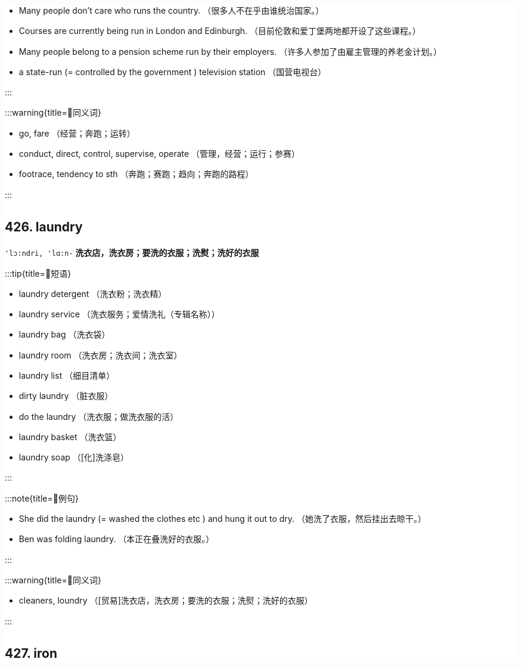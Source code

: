 - Many people don’t care who runs the country. （很多人不在乎由谁统治国家。）

- Courses are currently being run in London and Edinburgh. （目前伦敦和爱丁堡两地都开设了这些课程。）

- Many people belong to a pension scheme run by their employers. （许多人参加了由雇主管理的养老金计划。）

- a state-run (= controlled by the government ) television station （国营电视台）

:::

:::warning{title=🤔同义词}

- go, fare （经营；奔跑；运转）

- conduct, direct, control, supervise, operate （管理，经营；运行；参赛）

- footrace, tendency to sth （奔跑；赛跑；趋向；奔跑的路程）

:::


## 426. laundry

`'lɔ:ndri, 'lɑ:n-`  **洗衣店，洗衣房；要洗的衣服；洗熨；洗好的衣服**

:::tip{title=🤩短语}

- laundry detergent （洗衣粉；洗衣精）

- laundry service （洗衣服务；爱情洗礼（专辑名称））

- laundry bag （洗衣袋）

- laundry room （洗衣房；洗衣间；洗衣室）

- laundry list （细目清单）

- dirty laundry （脏衣服）

- do the laundry （洗衣服；做洗衣服的活）

- laundry basket （洗衣篮）

- laundry soap （[化]洗涤皂）

:::

:::note{title=🎤例句}

- She did the laundry (= washed the clothes etc ) and hung it out to dry. （她洗了衣服，然后挂出去晾干。）

- Ben was folding laundry. （本正在叠洗好的衣服。）

:::

:::warning{title=🤔同义词}

- cleaners, loundry （[贸易]洗衣店，洗衣房；要洗的衣服；洗熨；洗好的衣服）

:::


## 427. iron
